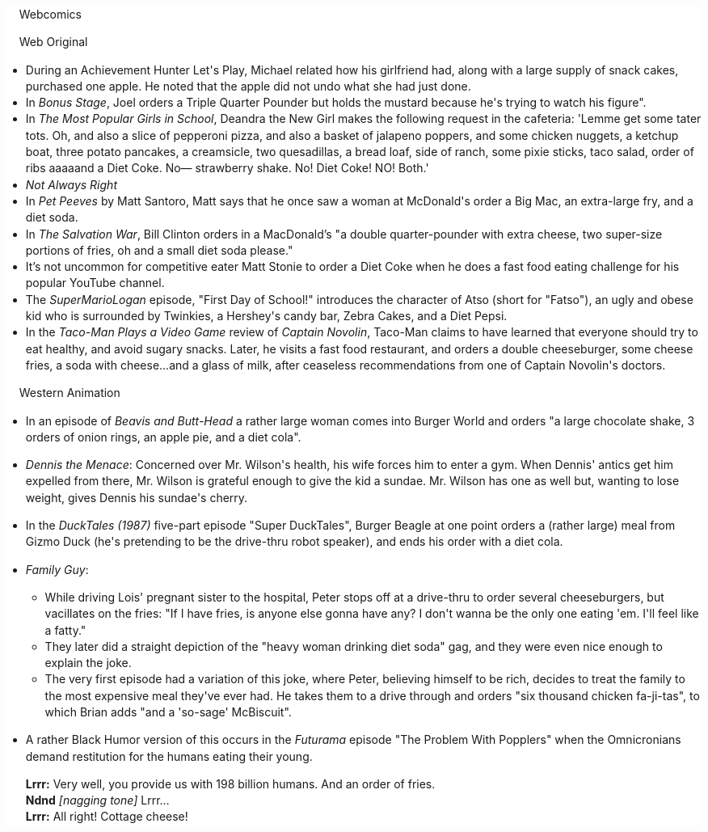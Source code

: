     Webcomics 

    Web Original 

-   During an Achievement Hunter Let's Play, Michael related how his girlfriend had, along with a large supply of snack cakes, purchased one apple. He noted that the apple did not undo what she had just done.
-   In _Bonus Stage_, Joel orders a Triple Quarter Pounder but holds the mustard because he's trying to watch his figure".
-   In _The Most Popular Girls in School_, Deandra the New Girl makes the following request in the cafeteria: 'Lemme get some tater tots. Oh, and also a slice of pepperoni pizza, and also a basket of jalapeno poppers, and some chicken nuggets, a ketchup boat, three potato pancakes, a creamsicle, two quesadillas, a bread loaf, side of ranch, some pixie sticks, taco salad, order of ribs aaaaand a Diet Coke. No— strawberry shake. No! Diet Coke! NO! Both.'
-   _Not Always Right_
-   In _Pet Peeves_ by Matt Santoro, Matt says that he once saw a woman at McDonald's order a Big Mac, an extra-large fry, and a diet soda.
-   In _The Salvation War_, Bill Clinton orders in a MacDonald’s "a double quarter-pounder with extra cheese, two super-size portions of fries, oh and a small diet soda please."
-   It’s not uncommon for competitive eater Matt Stonie to order a Diet Coke when he does a fast food eating challenge for his popular YouTube channel.
-   The _SuperMarioLogan_ episode, "First Day of School!" introduces the character of Atso (short for "Fatso"), an ugly and obese kid who is surrounded by Twinkies, a Hershey's candy bar, Zebra Cakes, and a Diet Pepsi.
-   In the _Taco-Man Plays a Video Game_ review of _Captain Novolin_, Taco-Man claims to have learned that everyone should try to eat healthy, and avoid sugary snacks. Later, he visits a fast food restaurant, and orders a double cheeseburger, some cheese fries, a soda with cheese...and a glass of milk, after ceaseless recommendations from one of Captain Novolin's doctors.

    Western Animation 

-   In an episode of _Beavis and Butt-Head_ a rather large woman comes into Burger World and orders "a large chocolate shake, 3 orders of onion rings, an apple pie, and a diet cola".
-   _Dennis the Menace_: Concerned over Mr. Wilson's health, his wife forces him to enter a gym. When Dennis' antics get him expelled from there, Mr. Wilson is grateful enough to give the kid a sundae. Mr. Wilson has one as well but, wanting to lose weight, gives Dennis his sundae's cherry.
-   In the _DuckTales (1987)_ five-part episode "Super DuckTales", Burger Beagle at one point orders a (rather large) meal from Gizmo Duck (he's pretending to be the drive-thru robot speaker), and ends his order with a diet cola.
-   _Family Guy_:
    -   While driving Lois' pregnant sister to the hospital, Peter stops off at a drive-thru to order several cheeseburgers, but vacillates on the fries: "If I have fries, is anyone else gonna have any? I don't wanna be the only one eating 'em. I'll feel like a fatty."
    -   They later did a straight depiction of the "heavy woman drinking diet soda" gag, and they were even nice enough to explain the joke.
    -   The very first episode had a variation of this joke, where Peter, believing himself to be rich, decides to treat the family to the most expensive meal they've ever had. He takes them to a drive through and orders "six thousand chicken fa-ji-tas", to which Brian adds "and a 'so-sage' McBiscuit".
-   A rather Black Humor version of this occurs in the _Futurama_ episode "The Problem With Popplers" when the Omnicronians demand restitution for the humans eating their young.
    
    **Lrrr:** Very well, you provide us with 198 billion humans. And an order of fries.  
    **Ndnd** _\[nagging tone\]_ Lrrr…  
    **Lrrr:** All right! Cottage cheese!
    